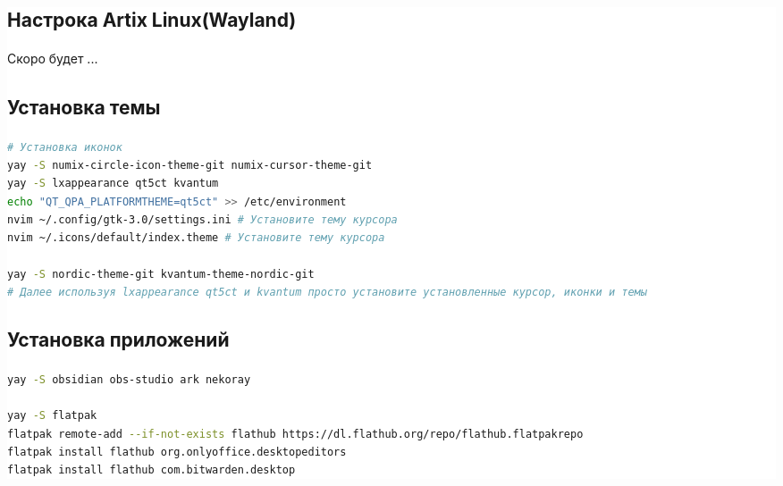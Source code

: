 ```sh
```

## Настрока Artix Linux(Wayland)

Скоро будет ...

## Установка темы

```sh
# Установка иконок
yay -S numix-circle-icon-theme-git numix-cursor-theme-git
yay -S lxappearance qt5ct kvantum
echo "QT_QPA_PLATFORMTHEME=qt5ct" >> /etc/environment
nvim ~/.config/gtk-3.0/settings.ini # Установите тему курсора
nvim ~/.icons/default/index.theme # Установите тему курсора

yay -S nordic-theme-git kvantum-theme-nordic-git
# Далее используя lxappearance qt5ct и kvantum просто установите установленные курсор, иконки и темы
```

## Установка приложений

```sh
yay -S obsidian obs-studio ark nekoray

yay -S flatpak
flatpak remote-add --if-not-exists flathub https://dl.flathub.org/repo/flathub.flatpakrepo
flatpak install flathub org.onlyoffice.desktopeditors
flatpak install flathub com.bitwarden.desktop
```
